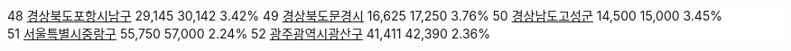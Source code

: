   <tr class="item">
    <td>48</td>
    <td><a href="/apt/경상북도포항시남구">경상북도포항시남구</a></td>
    <td>29,145</td>
    <td>30,142</td>
    <td>3.42%</td>
  </tr>

  <tr class="item">
    <td>49</td>
    <td><a href="/apt/경상북도문경시">경상북도문경시</a></td>
    <td>16,625</td>
    <td>17,250</td>
    <td>3.76%</td>
  </tr>

  <tr class="item">
    <td>50</td>
    <td><a href="/apt/경상남도고성군">경상남도고성군</a></td>
    <td>14,500</td>
    <td>15,000</td>
    <td>3.45%</td>
  </tr>

  <tr>
    <td colspan="5">
      <script async src="https://pagead2.googlesyndication.com/pagead/js/adsbygoogle.js?client=ca-pub-3485438051770037"
          crossorigin="anonymous"></script>
      <ins class="adsbygoogle"
          style="display:block; text-align:center;"
          data-ad-layout="in-article"
          data-ad-format="fluid"
          data-ad-client="ca-pub-3485438051770037"
          data-ad-slot="2046582130"></ins>
      <script>
          (adsbygoogle = window.adsbygoogle || []).push({});
      </script>
    </td>
  </tr>            
            
  <tr class="item">
    <td>51</td>
    <td><a href="/apt/서울특별시중랑구">서울특별시중랑구</a></td>
    <td>55,750</td>
    <td>57,000</td>
    <td>2.24%</td>
  </tr>

  <tr class="item">
    <td>52</td>
    <td><a href="/apt/광주광역시광산구">광주광역시광산구</a></td>
    <td>41,411</td>
    <td>42,390</td>
    <td>2.36%</td>
  </tr>
